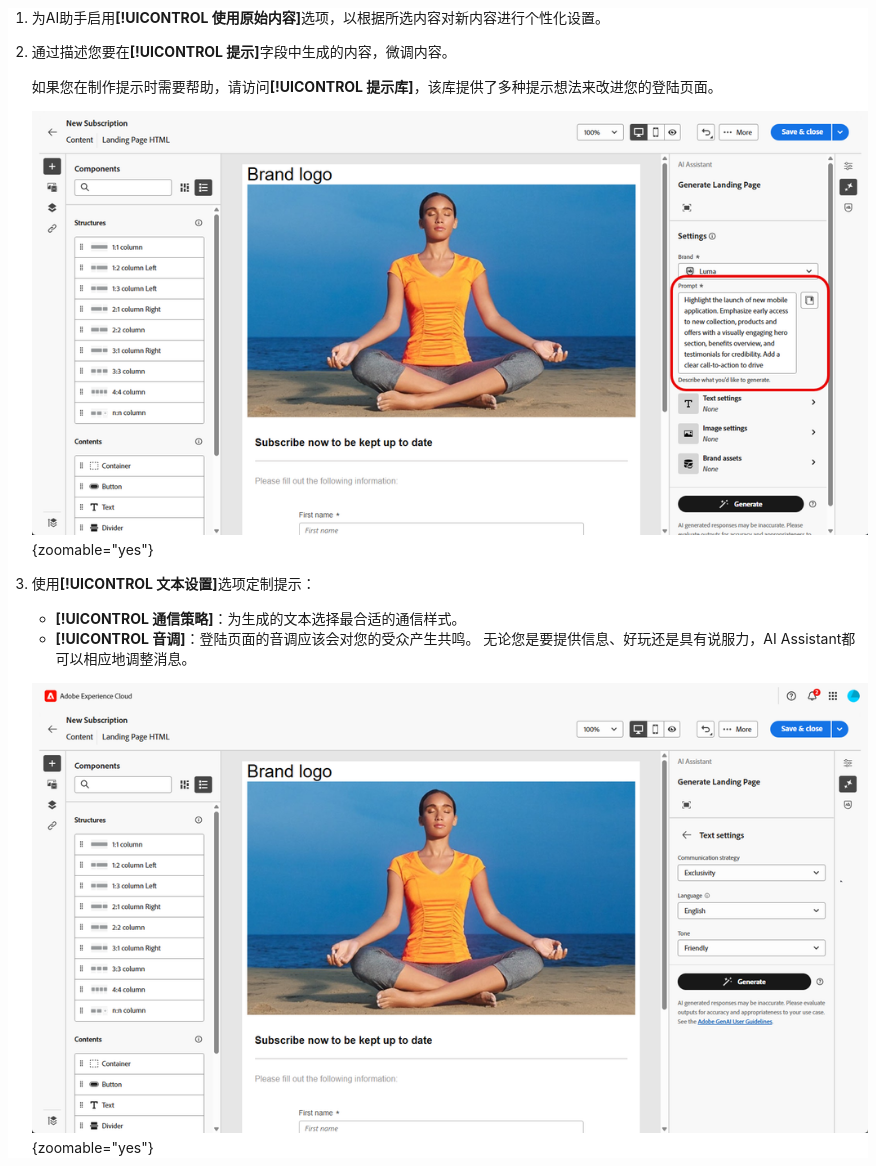 1. 为AI助手启用&#x200B;**[!UICONTROL 使用原始内容]**&#x200B;选项，以根据所选内容对新内容进行个性化设置。

1. 通过描述您要在&#x200B;**[!UICONTROL 提示]**&#x200B;字段中生成的内容，微调内容。

   如果您在制作提示时需要帮助，请访问&#x200B;**[!UICONTROL 提示库]**，该库提供了多种提示想法来改进您的登陆页面。

   ![显示提示库界面的屏幕截图。](assets/lp_full_gen_2.png){zoomable="yes"}

1. 使用&#x200B;**[!UICONTROL 文本设置]**&#x200B;选项定制提示：

   * **[!UICONTROL 通信策略]**：为生成的文本选择最合适的通信样式。
   * **[!UICONTROL 音调]**：登陆页面的音调应该会对您的受众产生共鸣。 无论您是要提供信息、好玩还是具有说服力，AI Assistant都可以相应地调整消息。

   ![显示文本设置选项的屏幕快照。](assets/lp_full_gen_3.png){zoomable="yes"}
